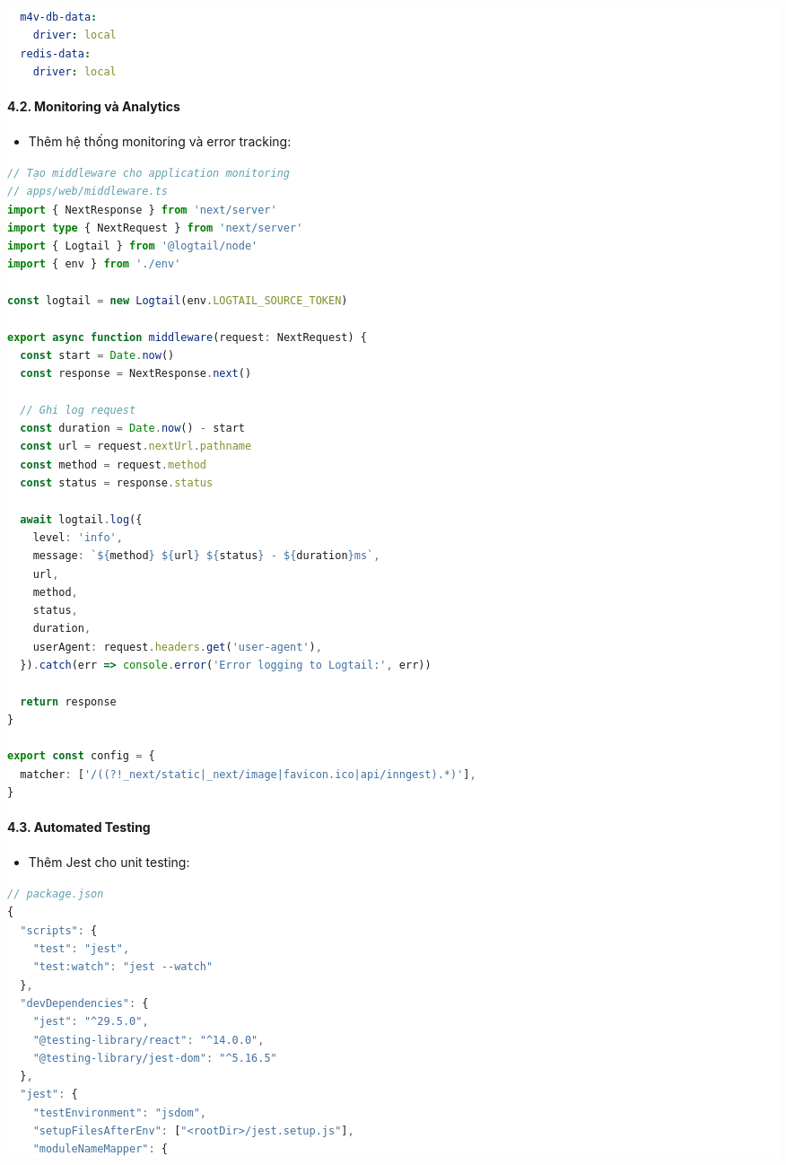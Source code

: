 ```yaml
  m4v-db-data:
    driver: local
  redis-data:
    driver: local
```

#### 4.2. Monitoring và Analytics
- Thêm hệ thống monitoring và error tracking:
```typescript
// Tạo middleware cho application monitoring
// apps/web/middleware.ts
import { NextResponse } from 'next/server'
import type { NextRequest } from 'next/server'
import { Logtail } from '@logtail/node'
import { env } from './env'

const logtail = new Logtail(env.LOGTAIL_SOURCE_TOKEN)

export async function middleware(request: NextRequest) {
  const start = Date.now()
  const response = NextResponse.next()
  
  // Ghi log request
  const duration = Date.now() - start
  const url = request.nextUrl.pathname
  const method = request.method
  const status = response.status
  
  await logtail.log({
    level: 'info',
    message: `${method} ${url} ${status} - ${duration}ms`,
    url,
    method,
    status,
    duration,
    userAgent: request.headers.get('user-agent'),
  }).catch(err => console.error('Error logging to Logtail:', err))
  
  return response
}

export const config = {
  matcher: ['/((?!_next/static|_next/image|favicon.ico|api/inngest).*)'],
}
```

#### 4.3. Automated Testing
- Thêm Jest cho unit testing:
```typescript
// package.json
{
  "scripts": {
    "test": "jest",
    "test:watch": "jest --watch"
  },
  "devDependencies": {
    "jest": "^29.5.0",
    "@testing-library/react": "^14.0.0",
    "@testing-library/jest-dom": "^5.16.5"
  },
  "jest": {
    "testEnvironment": "jsdom",
    "setupFilesAfterEnv": ["<rootDir>/jest.setup.js"],
    "moduleNameMapper": {
```

  [SubscriptionTier.FREE]: {
  [SubscriptionTier.PRO]: {
  [SubscriptionTier.ENTERPRISE]: {